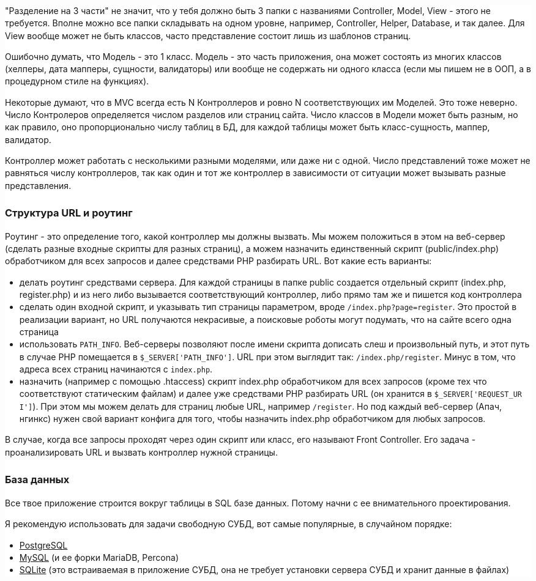 "Разделение на 3 части" не значит, что у тебя должно быть 3 папки с названиями Controller, Model, View - этого не требуется. Вполне можно все папки складывать на одном уровне, например, Controller, Helper, Database, и так далее. Для View вообще может не быть классов, часто представление состоит лишь из шаблонов страниц.

Ошибочно думать, что Модель - это 1 класс. Модель - это часть приложения, она может состоять из многих классов (хелперы, дата мапперы, сущности, валидаторы) или вообще не содержать ни одного класса (если мы пишем не в ООП, а в процедурном стиле на функциях).

Некоторые думают, что в MVC всегда есть N Контроллеров и ровно N соответствующих им Моделей. Это тоже неверно. Число Контролеров определяется числом разделов или страниц сайта. Число классов в Модели может быть разным, но как правило, оно пропорционально числу таблиц в БД, для каждой таблицы может быть класс-сущность, маппер, валидатор. 

Контроллер может работать с несколькими разными моделями, или даже ни с одной. Число представлений тоже может не равняться числу контроллеров, так как один и тот же контроллер в зависимости от ситуации может вызывать разные представления. 

### Структура URL и роутинг

Роутинг - это определение того, какой контроллер мы должны вызвать. Мы можем положиться в этом на веб-сервер (сделать разные входные скрипты для разных страниц), а можем назначить единственный скрипт (public/index.php) обработчиком для всех запросов и далее средствами PHP разбирать URL. Вот какие есть варианты: 

- делать роутинг средствами сервера. Для каждой страницы в папке public создается отдельный скрипт (index.php, register.php) и из него либо вызывается соответствующий контроллер, либо прямо там же и пишется код контроллера
- сделать один входной скрипт, и указывать тип страницы параметром, вроде `/index.php?page=register`. Это простой в реализации вариант, но URL получаются некрасивые, а поисковые роботы могут подумать, что на сайте всего одна страница
- использовать `PATH_INFO`. Веб-серверы позволяют после имени скрипта дописать слеш и произвольный путь, и этот путь в случае PHP помещается в `$_SERVER['PATH_INFO']`. URL при этом выглядит так: `/index.php/register`. Минус в том, что адреса всех страниц начинаются с `index.php`.
- назначить (например с помощью .htaccess) скрипт index.php обработчиком для всех запросов (кроме тех что соответствуют статическим файлам) и далее уже средствами PHP разбирать URL (он хранится в `$_SERVER['REQUEST_URI']`). При этом мы можем делать для страниц любые URL, например `/register`. Но под каждый веб-сервер (Апач, нгинкс) нужен свой вариант конфига для того, чтобы назначить index.php обработчиком для любых запросов.

В случае, когда все запросы проходят через один скрипт или класс, его называют Front Controller. Его задача - проанализировать URL и вызвать контроллер нужной страницы.

### База данных

Все твое приложение строится вокруг таблицы в SQL базе данных. Потому начни с ее внимательного проектирования.

Я рекомендую использовать для задачи свободную СУБД, вот самые популярные, в случайном порядке: 

- [PostgreSQL](https://postgrespro.ru/docs/postgresql/10/)
- [MySQL](https://ru.wikipedia.org/wiki/MySQL) (и ее форки MariaDB, Percona)
- [SQLite](https://ru.wikipedia.org/wiki/SQLite) (это встраиваемая в приложение СУБД, она не требует установки сервера СУБД и хранит данные в файлах)
